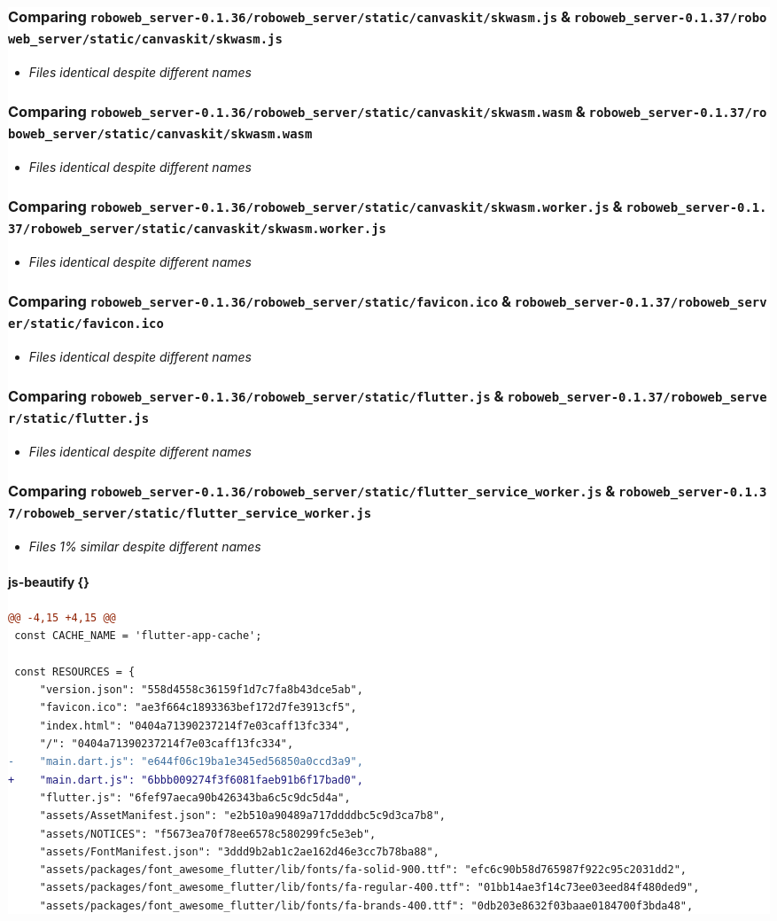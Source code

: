 ### Comparing `roboweb_server-0.1.36/roboweb_server/static/canvaskit/skwasm.js` & `roboweb_server-0.1.37/roboweb_server/static/canvaskit/skwasm.js`

 * *Files identical despite different names*

### Comparing `roboweb_server-0.1.36/roboweb_server/static/canvaskit/skwasm.wasm` & `roboweb_server-0.1.37/roboweb_server/static/canvaskit/skwasm.wasm`

 * *Files identical despite different names*

### Comparing `roboweb_server-0.1.36/roboweb_server/static/canvaskit/skwasm.worker.js` & `roboweb_server-0.1.37/roboweb_server/static/canvaskit/skwasm.worker.js`

 * *Files identical despite different names*

### Comparing `roboweb_server-0.1.36/roboweb_server/static/favicon.ico` & `roboweb_server-0.1.37/roboweb_server/static/favicon.ico`

 * *Files identical despite different names*

### Comparing `roboweb_server-0.1.36/roboweb_server/static/flutter.js` & `roboweb_server-0.1.37/roboweb_server/static/flutter.js`

 * *Files identical despite different names*

### Comparing `roboweb_server-0.1.36/roboweb_server/static/flutter_service_worker.js` & `roboweb_server-0.1.37/roboweb_server/static/flutter_service_worker.js`

 * *Files 1% similar despite different names*

#### js-beautify {}

```diff
@@ -4,15 +4,15 @@
 const CACHE_NAME = 'flutter-app-cache';
 
 const RESOURCES = {
     "version.json": "558d4558c36159f1d7c7fa8b43dce5ab",
     "favicon.ico": "ae3f664c1893363bef172d7fe3913cf5",
     "index.html": "0404a71390237214f7e03caff13fc334",
     "/": "0404a71390237214f7e03caff13fc334",
-    "main.dart.js": "e644f06c19ba1e345ed56850a0ccd3a9",
+    "main.dart.js": "6bbb009274f3f6081faeb91b6f17bad0",
     "flutter.js": "6fef97aeca90b426343ba6c5c9dc5d4a",
     "assets/AssetManifest.json": "e2b510a90489a717ddddbc5c9d3ca7b8",
     "assets/NOTICES": "f5673ea70f78ee6578c580299fc5e3eb",
     "assets/FontManifest.json": "3ddd9b2ab1c2ae162d46e3cc7b78ba88",
     "assets/packages/font_awesome_flutter/lib/fonts/fa-solid-900.ttf": "efc6c90b58d765987f922c95c2031dd2",
     "assets/packages/font_awesome_flutter/lib/fonts/fa-regular-400.ttf": "01bb14ae3f14c73ee03eed84f480ded9",
     "assets/packages/font_awesome_flutter/lib/fonts/fa-brands-400.ttf": "0db203e8632f03baae0184700f3bda48",
```
